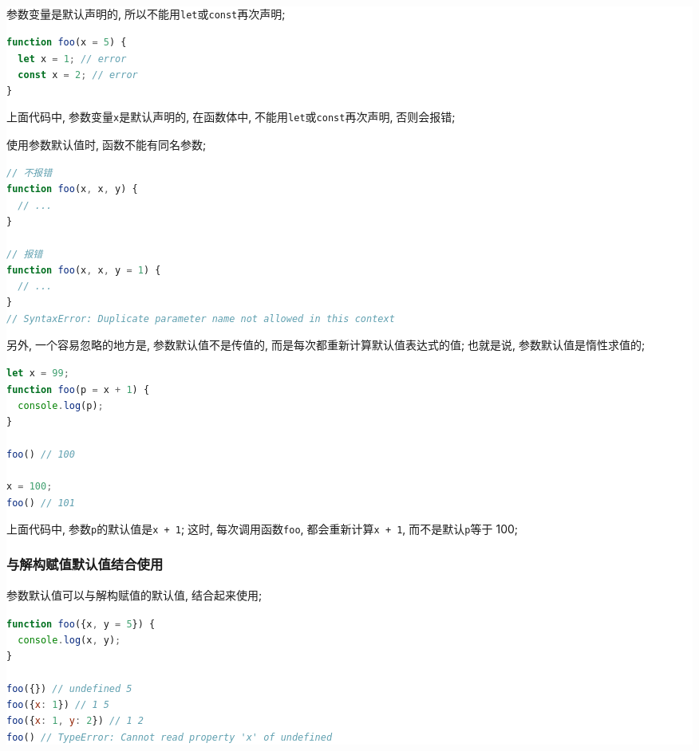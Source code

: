 参数变量是默认声明的, 所以不能用`let`或`const`再次声明;

```javascript
function foo(x = 5) {
  let x = 1; // error
  const x = 2; // error
}
```

上面代码中, 参数变量`x`是默认声明的, 在函数体中, 不能用`let`或`const`再次声明, 否则会报错;

使用参数默认值时, 函数不能有同名参数;

```javascript
// 不报错
function foo(x, x, y) {
  // ...
}

// 报错
function foo(x, x, y = 1) {
  // ...
}
// SyntaxError: Duplicate parameter name not allowed in this context
```

另外, 一个容易忽略的地方是, 参数默认值不是传值的, 而是每次都重新计算默认值表达式的值; 也就是说, 参数默认值是惰性求值的;

```javascript
let x = 99;
function foo(p = x + 1) {
  console.log(p);
}

foo() // 100

x = 100;
foo() // 101
```

上面代码中, 参数`p`的默认值是`x + 1`; 这时, 每次调用函数`foo`, 都会重新计算`x + 1`, 而不是默认`p`等于 100;

### 与解构赋值默认值结合使用

参数默认值可以与解构赋值的默认值, 结合起来使用;

```javascript
function foo({x, y = 5}) {
  console.log(x, y);
}

foo({}) // undefined 5
foo({x: 1}) // 1 5
foo({x: 1, y: 2}) // 1 2
foo() // TypeError: Cannot read property 'x' of undefined
```
